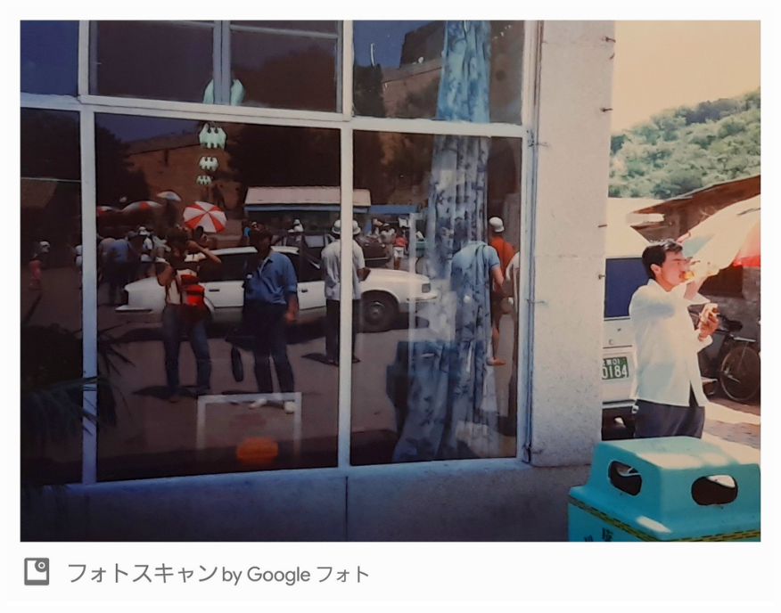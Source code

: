 <a href="19870619_008.JPG" data-lightbox="abc"><img src="19870619_008.JPG" alt="サンプル画像" width="900" /></a>